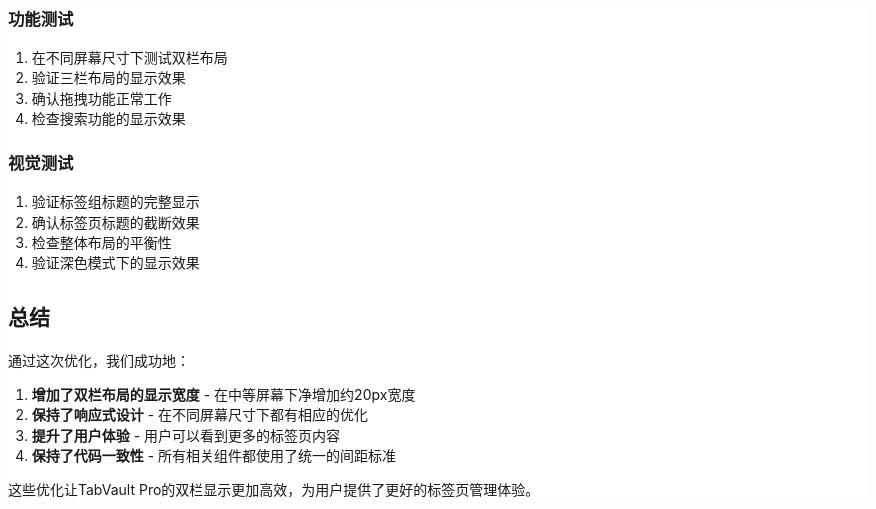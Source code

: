 ### 功能测试

1. 在不同屏幕尺寸下测试双栏布局
2. 验证三栏布局的显示效果
3. 确认拖拽功能正常工作
4. 检查搜索功能的显示效果

### 视觉测试

1. 验证标签组标题的完整显示
2. 确认标签页标题的截断效果
3. 检查整体布局的平衡性
4. 验证深色模式下的显示效果

## 总结

通过这次优化，我们成功地：

1. **增加了双栏布局的显示宽度** - 在中等屏幕下净增加约20px宽度
2. **保持了响应式设计** - 在不同屏幕尺寸下都有相应的优化
3. **提升了用户体验** - 用户可以看到更多的标签页内容
4. **保持了代码一致性** - 所有相关组件都使用了统一的间距标准

这些优化让TabVault Pro的双栏显示更加高效，为用户提供了更好的标签页管理体验。
